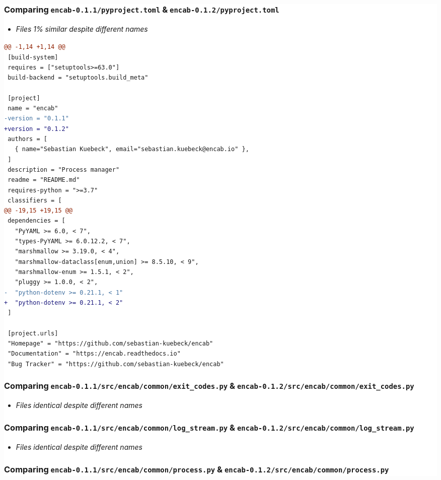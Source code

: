 ### Comparing `encab-0.1.1/pyproject.toml` & `encab-0.1.2/pyproject.toml`

 * *Files 1% similar despite different names*

```diff
@@ -1,14 +1,14 @@
 [build-system]
 requires = ["setuptools>=63.0"]
 build-backend = "setuptools.build_meta"
 
 [project]
 name = "encab"
-version = "0.1.1"
+version = "0.1.2"
 authors = [
   { name="Sebastian Kuebeck", email="sebastian.kuebeck@encab.io" },
 ]
 description = "Process manager"
 readme = "README.md"
 requires-python = ">=3.7"
 classifiers = [
@@ -19,15 +19,15 @@
 dependencies = [
   "PyYAML >= 6.0, < 7",
   "types-PyYAML >= 6.0.12.2, < 7",
   "marshmallow >= 3.19.0, < 4",
   "marshmallow-dataclass[enum,union] >= 8.5.10, < 9",
   "marshmallow-enum >= 1.5.1, < 2",
   "pluggy >= 1.0.0, < 2",
-  "python-dotenv >= 0.21.1, < 1"
+  "python-dotenv >= 0.21.1, < 2"
 ]
 
 [project.urls]
 "Homepage" = "https://github.com/sebastian-kuebeck/encab"
 "Documentation" = "https://encab.readthedocs.io"
 "Bug Tracker" = "https://github.com/sebastian-kuebeck/encab"
```

### Comparing `encab-0.1.1/src/encab/common/exit_codes.py` & `encab-0.1.2/src/encab/common/exit_codes.py`

 * *Files identical despite different names*

### Comparing `encab-0.1.1/src/encab/common/log_stream.py` & `encab-0.1.2/src/encab/common/log_stream.py`

 * *Files identical despite different names*

### Comparing `encab-0.1.1/src/encab/common/process.py` & `encab-0.1.2/src/encab/common/process.py`
